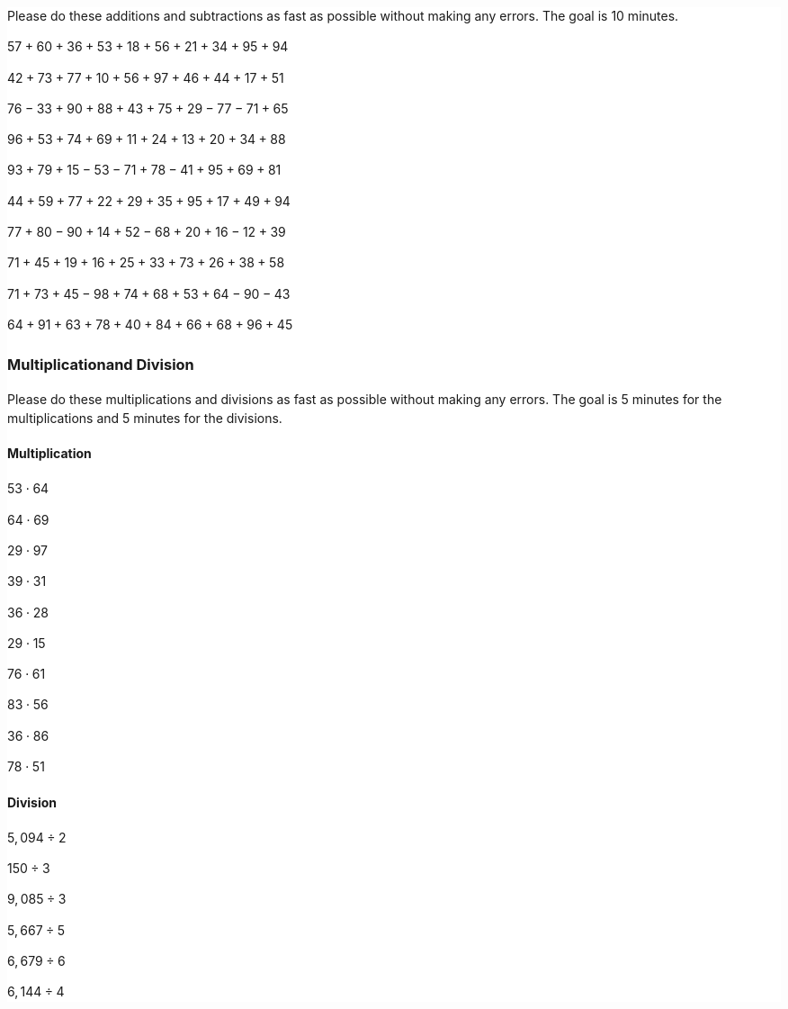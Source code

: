 Please do these additions and subtractions as fast as possible without making any errors. The goal is 10 minutes.

$57+60+36+53+18+56+21+34+95+94$

$42+73+77+10+56+97+46+44+17+51$

$76-33+90+88+43+75+29-77-71+65$

$96+53+74+69+11+24+13+20+34+88$

$93+79+15-53-71+78-41+95+69+81$

$44+59+77+22+29+35+95+17+49+94$

$77+80-90+14+52-68+20+16-12+39$

$71+45+19+16+25+33+73+26+38+58$

$71+73+45-98+74+68+53+64-90-43$

$64+91+63+78+40+84+66+68+96+45$

### Multiplicationand Division

Please do these multiplications and divisions as fast as possible without making any errors. The goal is 5 minutes for the multiplications and 5 minutes for the divisions.

#### Multiplication

$53\cdot64$

$64\cdot69$

$29\cdot97$

$39\cdot31$

$36\cdot28$

$29\cdot15$

$76\cdot61$

$83\cdot56$

$36\cdot86$

$78\cdot51$

#### Division

$5,094÷2$

$150÷3$

$9,085÷3$

$5,667÷5$

$6,679÷6$

$6,144÷4$
